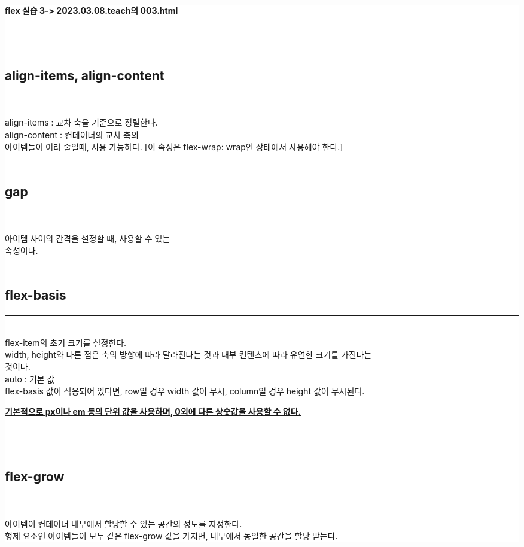 **flex 실습 3-> 2023.03.08.teach의 003.html**

<br>
</br>

## align-items, align-content
---
<br>
align-items : 교차 축을 기준으로 정렬한다.

<br>
align-content : 컨테이너의 교차 축의 <br> 아이템들이 여러 줄일때, 사용 가능하다.
[이 속성은 flex-wrap: wrap인 상태에서 사용해야 한다.]

<br>
</br>

## gap
---
<br>
아이템 사이의 간격을 설정할 때, 사용할 수 있는 <br> 속성이다.

<br>
</br>

## flex-basis
---
<br>
flex-item의 초기 크기를 설정한다.

<br>
width, height와 다른 점은 축의 방향에 따라 달라진다는 것과 내부 컨텐츠에 따라 유연한 크기를 가진다는 <br> 것이다.

<br>
auto : 기본 값

<br>
flex-basis 값이 적용되어 있다면, row일 경우 width 값이 무시, column일 경우 height 값이 무시된다.

<br>

**<u>기본적으로 px이나 em 등의 단위 값을 사용하며, 0외에 다른 상숫값을 사용할 수 없다.</u>**

<br>
</br>

## flex-grow
---
<br>
아이템이 컨테이너 내부에서 할당할 수 있는 공간의 정도를 지정한다.

<br>
형제 요소인 아이템들이 모두 같은 flex-grow 값을 가지면, 내부에서 동일한 공간을 할당 받는다.
